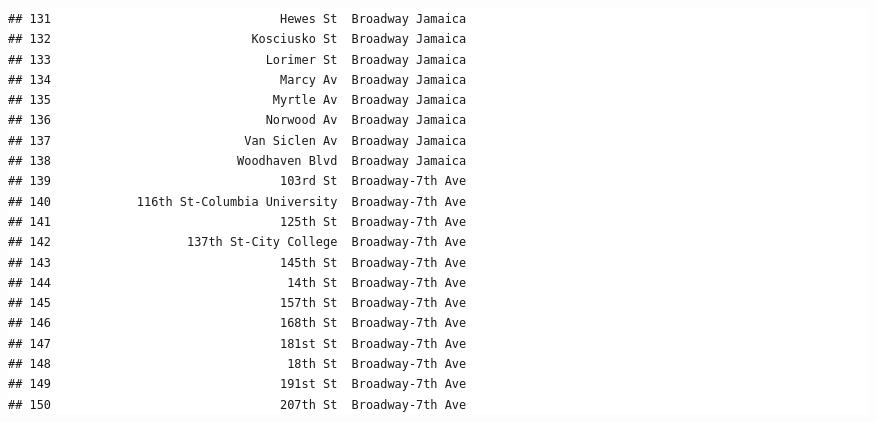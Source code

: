     ## 131                                Hewes St  Broadway Jamaica
    ## 132                            Kosciusko St  Broadway Jamaica
    ## 133                              Lorimer St  Broadway Jamaica
    ## 134                                Marcy Av  Broadway Jamaica
    ## 135                               Myrtle Av  Broadway Jamaica
    ## 136                              Norwood Av  Broadway Jamaica
    ## 137                           Van Siclen Av  Broadway Jamaica
    ## 138                          Woodhaven Blvd  Broadway Jamaica
    ## 139                                103rd St  Broadway-7th Ave
    ## 140            116th St-Columbia University  Broadway-7th Ave
    ## 141                                125th St  Broadway-7th Ave
    ## 142                   137th St-City College  Broadway-7th Ave
    ## 143                                145th St  Broadway-7th Ave
    ## 144                                 14th St  Broadway-7th Ave
    ## 145                                157th St  Broadway-7th Ave
    ## 146                                168th St  Broadway-7th Ave
    ## 147                                181st St  Broadway-7th Ave
    ## 148                                 18th St  Broadway-7th Ave
    ## 149                                191st St  Broadway-7th Ave
    ## 150                                207th St  Broadway-7th Ave
